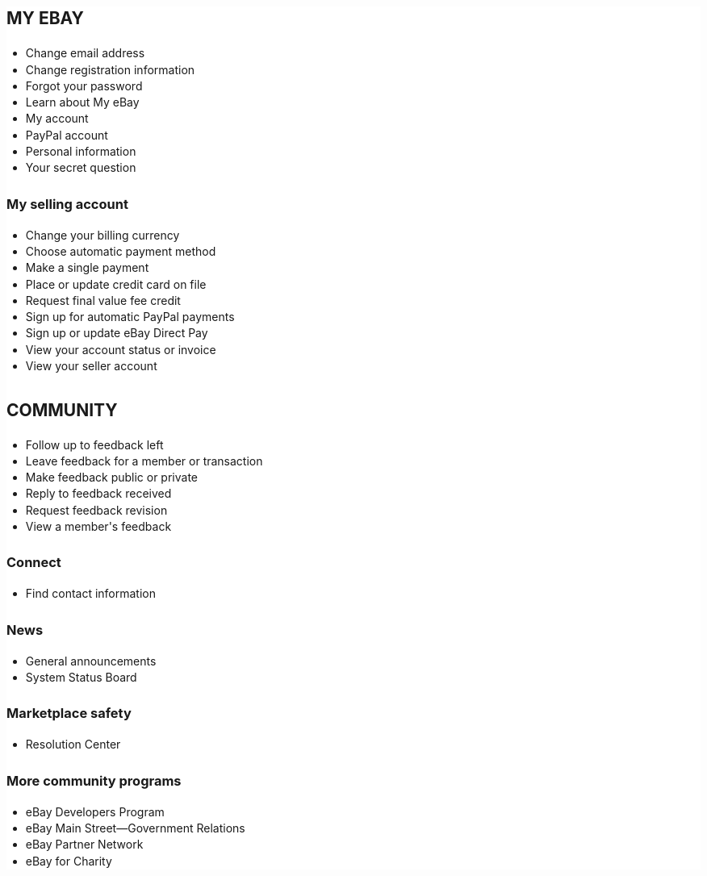 ## MY EBAY

  * Change email address
  * Change registration information
  * Forgot your password
  * Learn about My eBay
  * My account
  * PayPal account
  * Personal information
  * Your secret question

### My selling account

  * Change your billing currency
  * Choose automatic payment method
  * Make a single payment
  * Place or update credit card on file
  * Request final value fee credit
  * Sign up for automatic PayPal payments
  * Sign up or update eBay Direct Pay
  * View your account status or invoice
  * View your seller account

## COMMUNITY

  * Follow up to feedback left
  * Leave feedback for a member or transaction
  * Make feedback public or private
  * Reply to feedback received
  * Request feedback revision
  * View a member's feedback

### Connect

  * Find contact information

### News

  * General announcements
  * System Status Board

### Marketplace safety

  * Resolution Center

### More community programs

  * eBay Developers Program
  * eBay Main Street—Government Relations
  * eBay Partner Network
  * eBay for Charity
